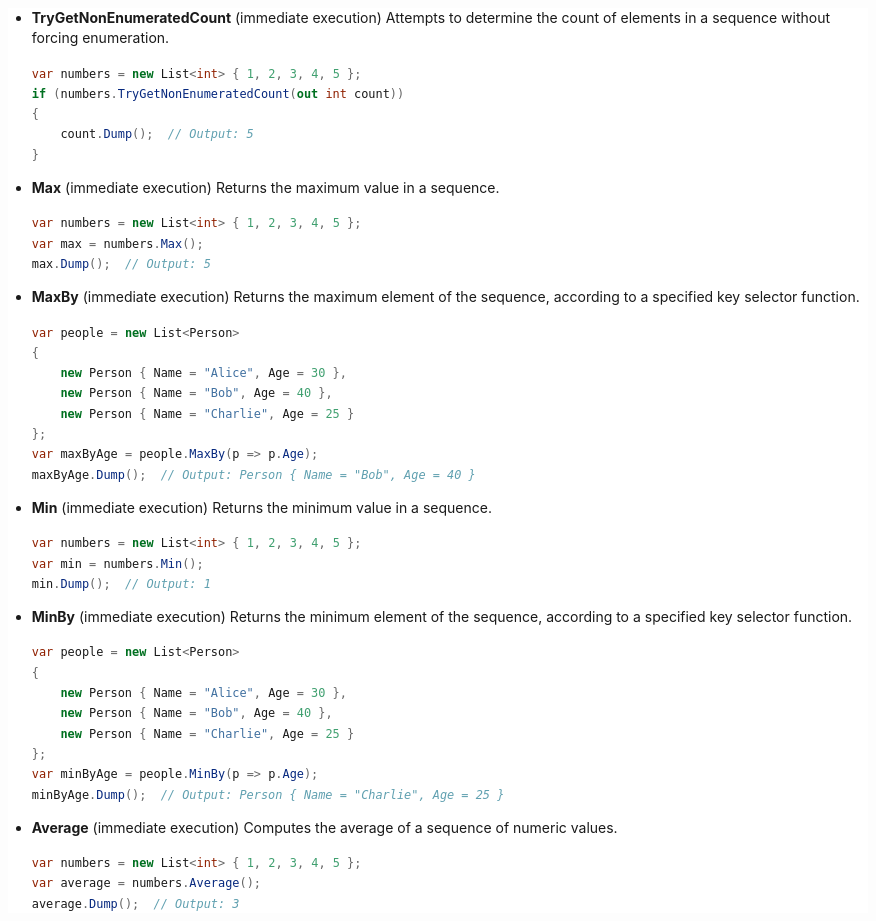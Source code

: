 - **TryGetNonEnumeratedCount** (immediate execution)
  Attempts to determine the count of elements in a sequence without forcing enumeration.
    ```csharp
    var numbers = new List<int> { 1, 2, 3, 4, 5 };
    if (numbers.TryGetNonEnumeratedCount(out int count))
    {
        count.Dump();  // Output: 5
    }
    ```

- **Max** (immediate execution)
  Returns the maximum value in a sequence.
    ```csharp
    var numbers = new List<int> { 1, 2, 3, 4, 5 };
    var max = numbers.Max();
    max.Dump();  // Output: 5
    ```

- **MaxBy** (immediate execution)
  Returns the maximum element of the sequence, according to a specified key selector function.
    ```csharp
    var people = new List<Person>
    {
        new Person { Name = "Alice", Age = 30 },
        new Person { Name = "Bob", Age = 40 },
        new Person { Name = "Charlie", Age = 25 }
    };
    var maxByAge = people.MaxBy(p => p.Age);
    maxByAge.Dump();  // Output: Person { Name = "Bob", Age = 40 }
    ```

- **Min** (immediate execution)
  Returns the minimum value in a sequence.
    ```csharp
    var numbers = new List<int> { 1, 2, 3, 4, 5 };
    var min = numbers.Min();
    min.Dump();  // Output: 1
    ```

- **MinBy** (immediate execution)
  Returns the minimum element of the sequence, according to a specified key selector function.
    ```csharp
    var people = new List<Person>
    {
        new Person { Name = "Alice", Age = 30 },
        new Person { Name = "Bob", Age = 40 },
        new Person { Name = "Charlie", Age = 25 }
    };
    var minByAge = people.MinBy(p => p.Age);
    minByAge.Dump();  // Output: Person { Name = "Charlie", Age = 25 }
    ```

- **Average** (immediate execution)
  Computes the average of a sequence of numeric values.
    ```csharp
    var numbers = new List<int> { 1, 2, 3, 4, 5 };
    var average = numbers.Average();
    average.Dump();  // Output: 3
    ```
